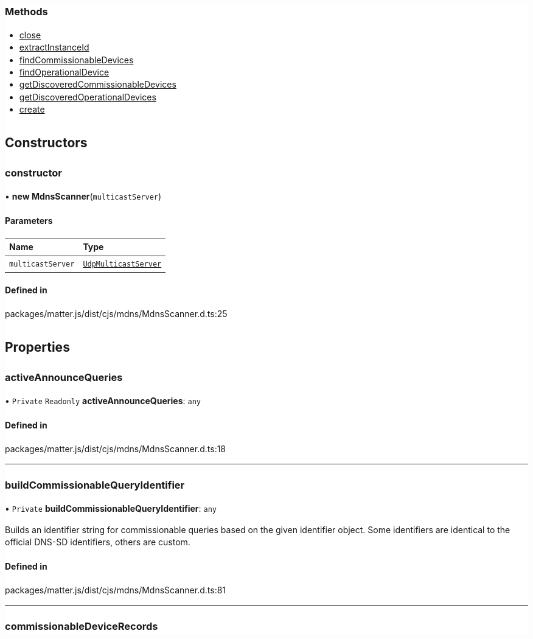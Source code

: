 ### Methods

- [close](exports_mdns.MdnsScanner.md#close)
- [extractInstanceId](exports_mdns.MdnsScanner.md#extractinstanceid)
- [findCommissionableDevices](exports_mdns.MdnsScanner.md#findcommissionabledevices)
- [findOperationalDevice](exports_mdns.MdnsScanner.md#findoperationaldevice)
- [getDiscoveredCommissionableDevices](exports_mdns.MdnsScanner.md#getdiscoveredcommissionabledevices)
- [getDiscoveredOperationalDevices](exports_mdns.MdnsScanner.md#getdiscoveredoperationaldevices)
- [create](exports_mdns.MdnsScanner.md#create)

## Constructors

### constructor

• **new MdnsScanner**(`multicastServer`)

#### Parameters

| Name | Type |
| :------ | :------ |
| `multicastServer` | [`UdpMulticastServer`](net_export.UdpMulticastServer.md) |

#### Defined in

packages/matter.js/dist/cjs/mdns/MdnsScanner.d.ts:25

## Properties

### activeAnnounceQueries

• `Private` `Readonly` **activeAnnounceQueries**: `any`

#### Defined in

packages/matter.js/dist/cjs/mdns/MdnsScanner.d.ts:18

___

### buildCommissionableQueryIdentifier

• `Private` **buildCommissionableQueryIdentifier**: `any`

Builds an identifier string for commissionable queries based on the given identifier object.
Some identifiers are identical to the official DNS-SD identifiers, others are custom.

#### Defined in

packages/matter.js/dist/cjs/mdns/MdnsScanner.d.ts:81

___

### commissionableDeviceRecords
